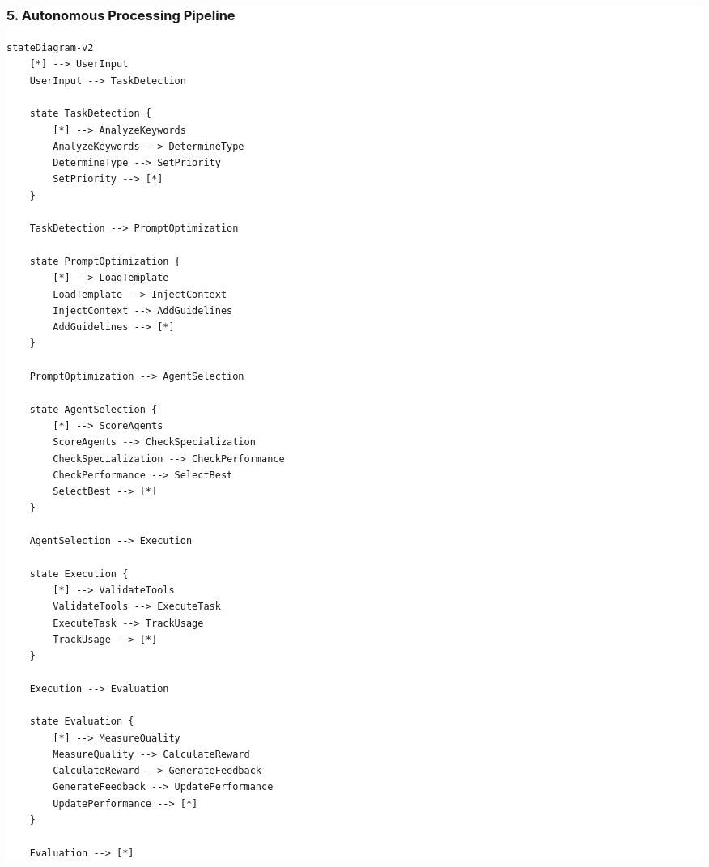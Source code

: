 
### 5. Autonomous Processing Pipeline

```mermaid
stateDiagram-v2
    [*] --> UserInput
    UserInput --> TaskDetection
    
    state TaskDetection {
        [*] --> AnalyzeKeywords
        AnalyzeKeywords --> DetermineType
        DetermineType --> SetPriority
        SetPriority --> [*]
    }
    
    TaskDetection --> PromptOptimization
    
    state PromptOptimization {
        [*] --> LoadTemplate
        LoadTemplate --> InjectContext
        InjectContext --> AddGuidelines
        AddGuidelines --> [*]
    }
    
    PromptOptimization --> AgentSelection
    
    state AgentSelection {
        [*] --> ScoreAgents
        ScoreAgents --> CheckSpecialization
        CheckSpecialization --> CheckPerformance
        CheckPerformance --> SelectBest
        SelectBest --> [*]
    }
    
    AgentSelection --> Execution
    
    state Execution {
        [*] --> ValidateTools
        ValidateTools --> ExecuteTask
        ExecuteTask --> TrackUsage
        TrackUsage --> [*]
    }
    
    Execution --> Evaluation
    
    state Evaluation {
        [*] --> MeasureQuality
        MeasureQuality --> CalculateReward
        CalculateReward --> GenerateFeedback
        GenerateFeedback --> UpdatePerformance
        UpdatePerformance --> [*]
    }
    
    Evaluation --> [*]
```
